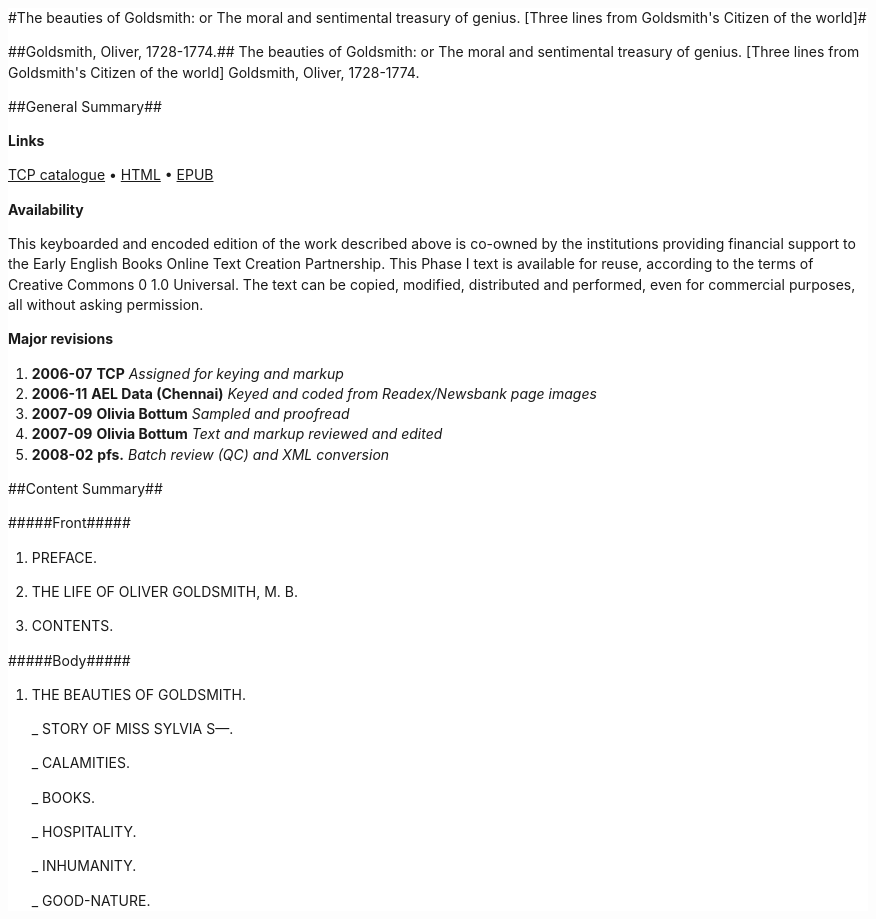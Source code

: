 #The beauties of Goldsmith: or The moral and sentimental treasury of genius. [Three lines from Goldsmith's Citizen of the world]#

##Goldsmith, Oliver, 1728-1774.##
The beauties of Goldsmith: or The moral and sentimental treasury of genius. [Three lines from Goldsmith's Citizen of the world]
Goldsmith, Oliver, 1728-1774.

##General Summary##

**Links**

[TCP catalogue](http://www.ota.ox.ac.uk/tcp/)  • 
[HTML](http://tei.it.ox.ac.uk/tcp/Texts-HTML/free/N24/N24344.html)  • 
[EPUB](http://tei.it.ox.ac.uk/tcp/Texts-EPUB/free/N24/N24344.epub)

**Availability**

This keyboarded and encoded edition of the
	       work described above is co-owned by the institutions
	       providing financial support to the Early English Books
	       Online Text Creation Partnership. This Phase I text is
	       available for reuse, according to the terms of Creative
	       Commons 0 1.0 Universal. The text can be copied,
	       modified, distributed and performed, even for
	       commercial purposes, all without asking permission.

**Major revisions**

1. __2006-07__ __TCP__ *Assigned for keying and markup*
1. __2006-11__ __AEL Data (Chennai)__ *Keyed and coded from Readex/Newsbank page images*
1. __2007-09__ __Olivia Bottum__ *Sampled and proofread*
1. __2007-09__ __Olivia Bottum__ *Text and markup reviewed and edited*
1. __2008-02__ __pfs.__ *Batch review (QC) and XML conversion*

##Content Summary##

#####Front#####

1. PREFACE.

1. THE LIFE OF OLIVER GOLDSMITH, M. B.

1. CONTENTS.

#####Body#####

1. THE BEAUTIES OF GOLDSMITH.

    _ STORY OF MISS SYLVIA S—.

    _ CALAMITIES.

    _ BOOKS.

    _ HOSPITALITY.

    _ INHUMANITY.

    _ GOOD-NATURE.
